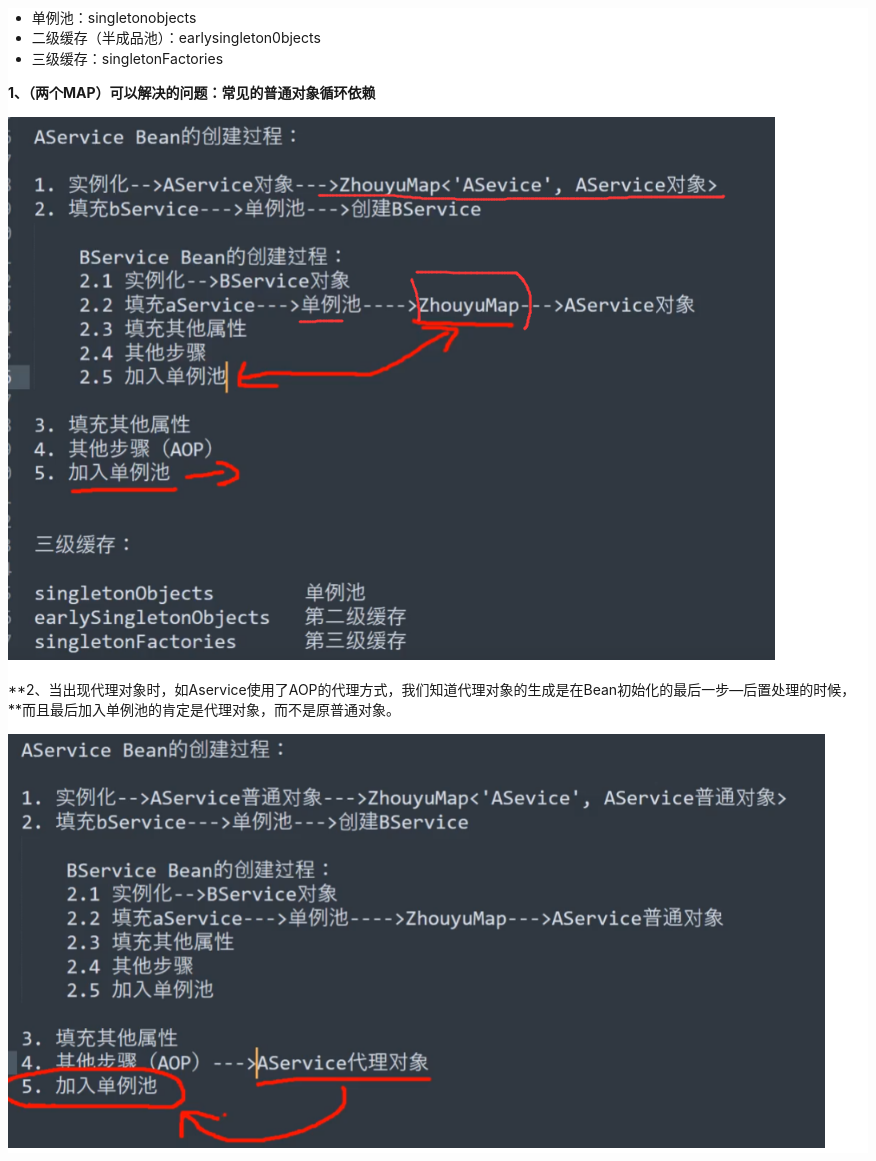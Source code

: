- 单例池：singletonobjects
- 二级缓存（半成品池）：earlysingleton0bjects
- 三级缓存：singletonFactories

**1、（两个MAP）可以解决的问题：常见的普通对象循环依赖**

<img src="images/image-20230408161737574.png" alt="image-20230408161737574" style="zoom:80%;" />

**2、当出现代理对象时，如Aservice使用了AOP的代理方式，我们知道代理对象的生成是在Bean初始化的最后一步—后置处理的时候，**而且最后加入单例池的肯定是代理对象，而不是原普通对象。

<img src="images/image-20230408162033196.png" alt="image-20230408162033196" style="zoom:80%;" />
